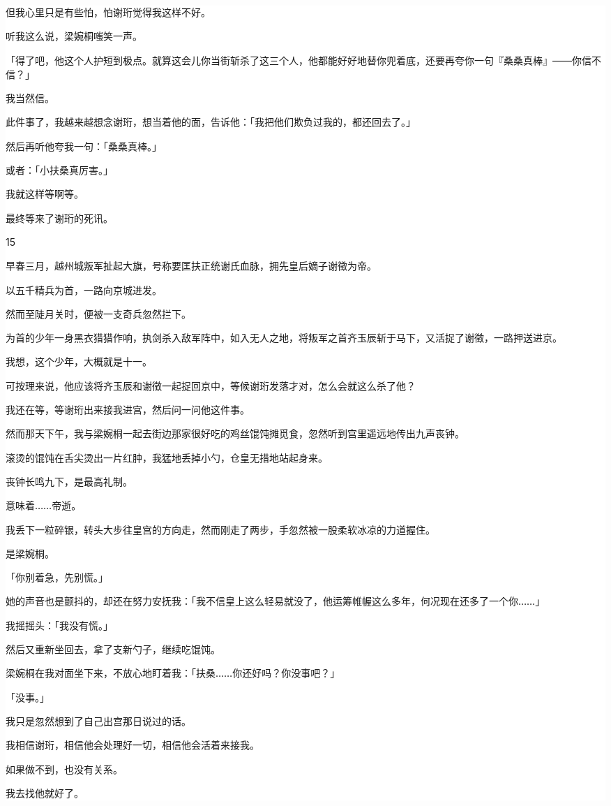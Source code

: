 但我心里只是有些怕，怕谢珩觉得我这样不好。

听我这么说，梁婉桐嗤笑一声。

「得了吧，他这个人护短到极点。就算这会儿你当街斩杀了这三个人，他都能好好地替你兜着底，还要再夸你一句『桑桑真棒』——你信不信？」

我当然信。

此件事了，我越来越想念谢珩，想当着他的面，告诉他：「我把他们欺负过我的，都还回去了。」

然后再听他夸我一句：「桑桑真棒。」

或者：「小扶桑真厉害。」

我就这样等啊等。

最终等来了谢珩的死讯。

15

早春三月，越州城叛军扯起大旗，号称要匡扶正统谢氏血脉，拥先皇后嫡子谢徵为帝。

以五千精兵为首，一路向京城进发。

然而至陡月关时，便被一支奇兵忽然拦下。

为首的少年一身黑衣猎猎作响，执剑杀入敌军阵中，如入无人之地，将叛军之首齐玉辰斩于马下，又活捉了谢徵，一路押送进京。

我想，这个少年，大概就是十一。

可按理来说，他应该将齐玉辰和谢徵一起捉回京中，等候谢珩发落才对，怎么会就这么杀了他？

我还在等，等谢珩出来接我进宫，然后问一问他这件事。

然而那天下午，我与梁婉桐一起去街边那家很好吃的鸡丝馄饨摊觅食，忽然听到宫里遥远地传出九声丧钟。

滚烫的馄饨在舌尖烫出一片红肿，我猛地丢掉小勺，仓皇无措地站起身来。

丧钟长鸣九下，是最高礼制。

意味着……帝逝。

我丢下一粒碎银，转头大步往皇宫的方向走，然而刚走了两步，手忽然被一股柔软冰凉的力道握住。

是梁婉桐。

「你别着急，先别慌。」

她的声音也是颤抖的，却还在努力安抚我：「我不信皇上这么轻易就没了，他运筹帷幄这么多年，何况现在还多了一个你……」

我摇摇头：「我没有慌。」

然后又重新坐回去，拿了支新勺子，继续吃馄饨。

梁婉桐在我对面坐下来，不放心地盯着我：「扶桑……你还好吗？你没事吧？」

「没事。」

我只是忽然想到了自己出宫那日说过的话。

我相信谢珩，相信他会处理好一切，相信他会活着来接我。

如果做不到，也没有关系。

我去找他就好了。
